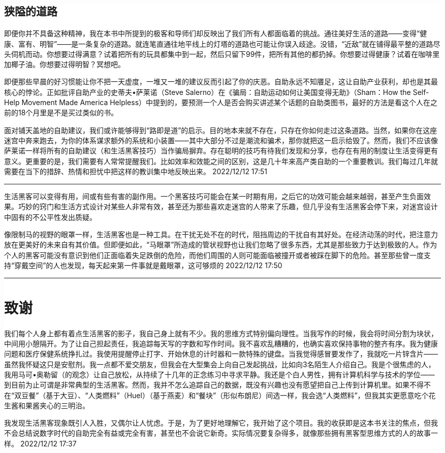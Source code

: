 ## 狭隘的道路

即便你并不具备这种精神，我在本书中所提到的极客和导师们却反映出了我们所有人都面临着的挑战。通往美好生活的道路——变得“健康、富有、明智”——是一条复杂的道路。就连笔直通往地平线上的灯塔的道路也可能让你误入歧途。没错，“近敌”就在铺得最平整的道路尽头伺机而动。你想要过得满意？试着把所有的玩具都集中到一起，然后只留下99件，把所有其他的都扔掉。你想要过得健康？试着在咖啡里加椰子油。你想要过得明智？冥想吧。

即便那些早晨的好习惯能让你不把一天虚度，一堆又一堆的建议反而引起了你的庆恶。自助永远不知餍足，这让自助产业获利，却也是其最核心的悖论。正如批评自助产业的史蒂夫•萨莱诺（Steve Salerno）在《骗局：自助运动如何让美国变得无助》（Sham：How the Self-Help Movement Made America Helpless）中提到的，要预测一个人是否会购买讲述某个话题的自助类图书，最好的方法是看这个人在之前的18个月里是不是买过类似的书。

面对铺天盖地的自助建议，我们或许能够得到“路即是道”的启示。目的地本来就不存在，只存在你如何走过这条道路。当然，如果你在这座迷宫中奔来跑去，为你的体系谋求额外的系统和小装置——其中大部分不过是潮流和骗术，那你就把这一启示给毁了。然而，我们不应该像萨莱诺一样将所有的自助建议（和生活黑客技巧）当作骗局摒弃。存在聪明的技巧有待我们发现和分享，也存在有用的制度让生活变得更有意义。更重要的是，我们需要有人常常提醒我们。比如效率和效能之间的区别，这是几十年来高产类自助的一个重要教训。我们每过几年就需要在当下的措辞、热情和担忧中把这样的教训集中地反映出来。
2022/12/12 17:51

--------------------

生活黑客可以变得有用，间或有些有害的副作用。一个黑客技巧可能会在某一时期有用，之后它的功效可能会越来越弱，甚至产生负面效果。巧妙的窍门和生活方式设计对某些人非常有效，甚至还为那些喜欢走迷宫的人带来了乐趣，但几乎没有生活黑客会停下来，对迷宫设计中固有的不公平性发出质疑。

像限制马的视野的眼罩一样，生活黑客也是一种工具。在干扰无处不在的时代，阻挡周边的干扰自有其好处。在经济动荡的时代，把注意力放在更美好的未来自有其价值。但即便如此，“马眼罩”所造成的管状视野也让我们忽略了很多东西，尤其是那些致力于达到极致的人。作为个人的黑客可能没有意识到他们正面临着失足跌倒的危险，而他们周围的人则可能面临被撞开或者被踩在脚下的危险。甚至那些曾一度支持“穿戴空间”的人也发现，每天起来第一件事就是戴眼罩，这可够烦的
2022/12/12 17:50

--------------------

# 致谢

我们每个人身上都有着点生活黑客的影子，我自己身上就有不少。我的思维方式特别偏向理性。当我写作的时候，我会将时间分割为块状，中间用小憩隔开。为了让自己担起责任，我追踪每天写的字数和写作时间。我不喜欢乱糟糟的，也确实喜欢保持事物的整齐有序。我为健康问题和医疗保健系统挣扎过。我使用提醒停止打字、开始休息的计时器和一款特殊的键盘。当我觉得感冒要发作了，我就吃一片锌含片——虽然我怀疑这只是安慰剂。我一点都不爱交朋友，但我会在大型集会上向自己发起挑战，比如向3名陌生人介绍自己。我是个很焦虑的人，我用马可•奥勒留（的观念）让自己放松，从持续了十几年的正念练习中寻求平静。我还是个白人男性，拥有计算机科学与技术的学位——到目前为止可谓是非常典型的生活黑客。然而，我并不怎么追踪自己的数据，既没有兴趣也没有愿望把自己上传到计算机里。如果不得不在“双豆餐”（基于大豆）、“人类燃料”（Huel）（基于燕麦）和“餐块”（形似布朗尼）间选一样，我会选“人类燃料”，但我其实更愿意吃个花生酱和果酱夹心的三明治。

我发现生活黑客现象既引人入胜，又偶尔让人忧虑。于是，为了更好地理解它，我开始了这个项目。我的收获即是这本书关注的焦点，但我不会总结说数字时代的自助完全有益或完全有害，甚至也不会说它新奇。实际情况要复杂得多，就像那些拥有黑客型思维方式的人的故事一样。
2022/12/12 17:37


